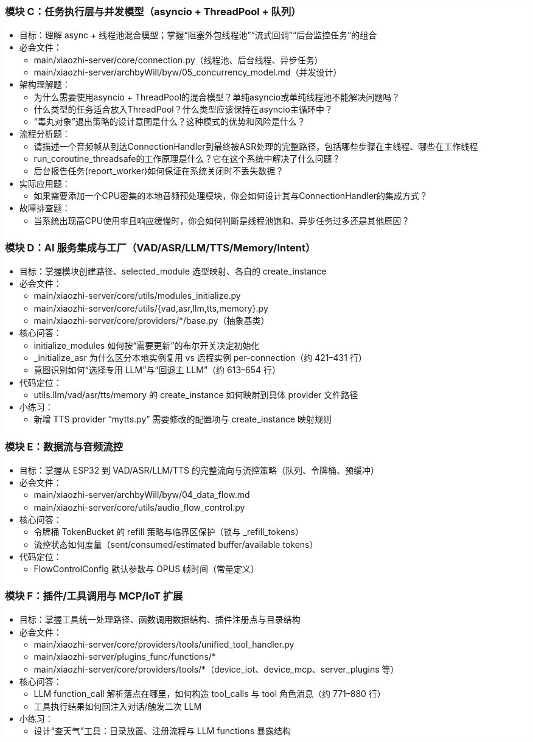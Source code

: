 ### 模块 C：任务执行层与并发模型（asyncio + ThreadPool + 队列）
- 目标：理解 async + 线程池混合模型；掌握“阻塞外包线程池”“流式回调”“后台监控任务”的组合
- 必会文件：
  - main/xiaozhi-server/core/connection.py（线程池、后台线程、异步任务）
  - main/xiaozhi-server/archbyWill/byw/05_concurrency_model.md（并发设计）
- 架构理解题：
  - 为什么需要使用asyncio + ThreadPool的混合模型？单纯asyncio或单纯线程池不能解决问题吗？
  - 什么类型的任务适合放入ThreadPool？什么类型应该保持在asyncio主循环中？
  - “毒丸对象”退出策略的设计意图是什么？这种模式的优势和风险是什么？
- 流程分析题：
  - 请描述一个音频帧从到达ConnectionHandler到最终被ASR处理的完整路径，包括哪些步骤在主线程、哪些在工作线程
  - run_coroutine_threadsafe的工作原理是什么？它在这个系统中解决了什么问题？
  - 后台报告任务(report_worker)如何保证在系统关闭时不丢失数据？
- 实际应用题：
  - 如果需要添加一个CPU密集的本地音频预处理模块，你会如何设计其与ConnectionHandler的集成方式？
- 故障排查题：
  - 当系统出现高CPU使用率且响应缓慢时，你会如何判断是线程池饱和、异步任务过多还是其他原因？

### 模块 D：AI 服务集成与工厂（VAD/ASR/LLM/TTS/Memory/Intent）
- 目标：掌握模块创建路径、selected_module 选型映射、各自的 create_instance
- 必会文件：
  - main/xiaozhi-server/core/utils/modules_initialize.py
  - main/xiaozhi-server/core/utils/{vad,asr,llm,tts,memory}.py
  - main/xiaozhi-server/core/providers/*/base.py（抽象基类）
- 核心问答：
  - initialize_modules 如何按“需要更新”的布尔开关决定初始化
  - _initialize_asr 为什么区分本地实例复用 vs 远程实例 per-connection（约 421–431 行）
  - 意图识别如何“选择专用 LLM”与“回退主 LLM”（约 613–654 行）
- 代码定位：
  - utils.llm/vad/asr/tts/memory 的 create_instance 如何映射到具体 provider 文件路径
- 小练习：
  - 新增 TTS provider “mytts.py” 需要修改的配置项与 create_instance 映射规则

### 模块 E：数据流与音频流控
- 目标：掌握从 ESP32 到 VAD/ASR/LLM/TTS 的完整流向与流控策略（队列、令牌桶、预缓冲）
- 必会文件：
  - main/xiaozhi-server/archbyWill/byw/04_data_flow.md
  - main/xiaozhi-server/core/utils/audio_flow_control.py
- 核心问答：
  - 令牌桶 TokenBucket 的 refill 策略与临界区保护（锁与 _refill_tokens）
  - 流控状态如何度量（sent/consumed/estimated buffer/available tokens）
- 代码定位：
  - FlowControlConfig 默认参数与 OPUS 帧时间（常量定义）

### 模块 F：插件/工具调用与 MCP/IoT 扩展
- 目标：掌握工具统一处理路径、函数调用数据结构、插件注册点与目录结构
- 必会文件：
  - main/xiaozhi-server/core/providers/tools/unified_tool_handler.py
  - main/xiaozhi-server/plugins_func/functions/*
  - main/xiaozhi-server/core/providers/tools/*（device_iot、device_mcp、server_plugins 等）
- 核心问答：
  - LLM function_call 解析落点在哪里，如何构造 tool_calls 与 tool 角色消息（约 771–880 行）
  - 工具执行结果如何回注入对话/触发二次 LLM
- 小练习：
  - 设计“查天气”工具：目录放置、注册流程与 LLM functions 暴露结构
